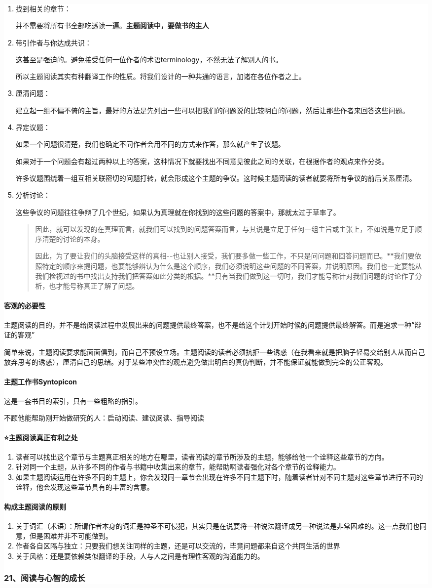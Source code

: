 1. 找到相关的章节：

   并不需要将所有书全部吃透读一遍。**主题阅读中，要做书的主人**

2. 带引作者与你达成共识：

   这甚至是强迫的。避免接受任何一位作者的术语terminology，不然无法了解别人的书。

   所以主题阅读其实有种翻译工作的性质。将我们设计的一种共通的语言，加诸在各位作者之上。

3. 厘清问题：

   建立起一组不偏不倚的主旨，最好的方法是先列出一些可以把我们的问题说的比较明白的问题，然后让那些作者来回答这些问题。

4. 界定议题：

   如果一个问题很清楚，我们也确定不同作者会用不同的方式来作答，那么就产生了议题。

   如果对于一个问题会有超过两种以上的答案，这种情况下就要找出不同意见彼此之间的关联，在根据作者的观点来作分类。

   许多议题围绕着一组互相关联密切的问题打转，就会形成这个主题的争议。这时候主题阅读的读者就要将所有争议的前后关系厘清。

5. 分析讨论：

   这些争议的问题往往争辩了几个世纪，如果认为真理就在你找到的这些问题的答案中，那就太过于草率了。

   > 因此，就可以发现的在真理而言，就我们可以找到的问题答案而言，与其说是立足于任何一组主旨或主张上，不如说是立足于顺序清楚的讨论的本身。
   >
   > 因此，为了要让我们的头脑接受这样的真相--也让别人接受，我们要多做一些工作，不只是问问题和回答问题而已。**我们要依照特定的顺序来提问题，也要能够辨认为什么是这个顺序，我们必须说明这些问题的不同答案，并说明原因。我们也一定要能从我们检视过的书中找出支持我们把答案如此分类的根据。**只有当我们做到这一切时，我们才能号称针对我们问题的讨论作了分析，也才能号称真正了解了问题。

#### 客观的必要性

主题阅读的目的，并不是给阅读过程中发展出来的问题提供最终答案，也不是给这个计划开始时候的问题提供最终解答。而是追求一种“辩证的客观”

简单来说，主题阅读要求能面面俱到，而自己不预设立场。主题阅读的读者必须抗拒一些诱惑（在我看来就是把脑子轻易交给别人从而自己放弃思考的诱惑），厘清自己的思绪。对于某些冲突性的观点避免做出明白的真伪判断，并不能保证就能做到完全的公正客观。

#### 主题工作书Syntopicon

这是一套书目的索引，只有一些粗略的指引。

不顾他能帮助刚开始做研究的人：启动阅读、建议阅读、指导阅读

#### :star:主题阅读真正有利之处

1. 读者可以找出这个章节与主题真正相关的地方在哪里，读者阅读的章节所涉及的主题，能够给他一个诠释这些章节的方向。
2. 针对同一个主题，从许多不同的作者与书籍中收集出来的章节，能帮助啊读者强化对各个章节的诠释能力。
3. 如果主题阅读运用在许多不同的主题上，你会发现同一章节会出现在许多不同主题下时，随着读者针对不同主题对这些章节进行不同的诠释，他会发现这些章节具有的丰富的含意。

#### 构成主题阅读的原则

1. 关于词汇（术语）：所谓作者本身的词汇是神圣不可侵犯，其实只是在说要将一种说法翻译成另一种说法是非常困难的。这一点我们也同意，但是困难并非不可能做到。
2. 作者各自区隔与独立：只要我们想关注同样的主题，还是可以交流的，毕竟问题都来自这个共同生活的世界
3. 关于风格：还是要依赖类似翻译的手段，人与人之间是有理性客观的沟通能力的。





### 21、阅读与心智的成长
